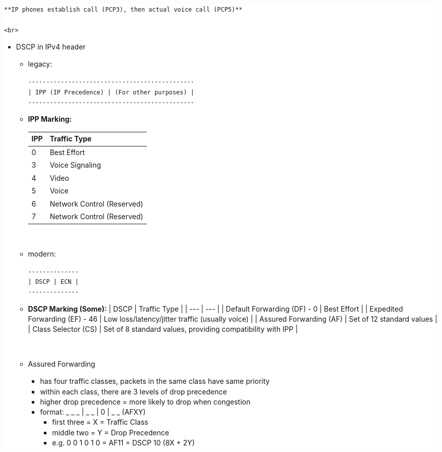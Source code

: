     **IP phones establish call (PCP3), then actual voice call (PCP5)**

    <br>

- DSCP in IPv4 header
    - legacy:
        ```
        ----------------------------------------------
        | IPP (IP Precedence) | (For other purposes) |
        ----------------------------------------------
        ```
    - **IPP Marking:**
    
        | IPP | Traffic Type |
        | --- | --- |
        | 0 | Best Effort |
        | 3 | Voice Signaling |
        | 4 | Video |
        | 5 | Voice |
        | 6 | Network Control (Reserved) |
        | 7 | Network Control (Reserved) |

    <br>

    - modern:
        ```
        --------------
        | DSCP | ECN |
        --------------
        ```
    - **DSCP Marking (Some):**
        | DSCP | Traffic Type |
        | --- | --- |
        | Default Forwarding (DF) - 0 | Best Effort |
        | Expedited Forwarding (EF) - 46 | Low loss/latency/jitter traffic (usually voice) |
        | Assured Forwarding (AF) | Set of 12 standard values |
        | Class Selector (CS) | Set of 8 standard values, providing compatibility with IPP |

        <br>

    - Assured Forwarding
        - has four traffic classes, packets in the same class have same priority
        - within each class, there are 3 levels of drop precedence
        - higher drop precedence = more likely to drop when congestion
        - format: _ _ _ | _ _ | 0 | _ _ (AFXY)
            - first three = X = Traffic Class
            - middle two = Y = Drop Precedence
            - e.g. 0 0 1 0 1 0 = AF11 = DSCP 10 (8X + 2Y)
